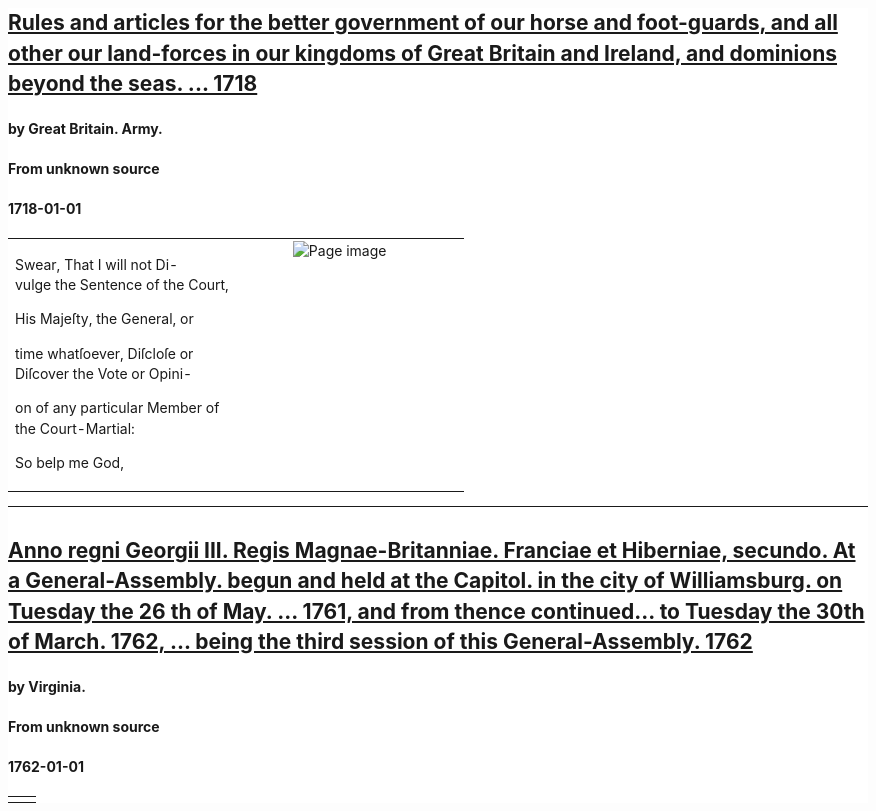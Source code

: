 
## [Rules and articles for the better government of our horse and foot-guards, and all other our land-forces in our kingdoms of Great Britain and Ireland, and dominions beyond the seas. ...  1718](https://archive.org/details/bim_eighteenth-century_rules-and-articles-for-t_great-britain-army_1718/page/n19/mode/1up?view=theater)

#### by Great Britain. Army.

#### From unknown source

#### 1718-01-01

<table style="width: 100%;"><tr><td style="width: 50%">

  
Swear, That I will not Di-  
vulge the Sentence of the Court,  
  
  
His Majeſty, the General, or  
  
  
time whatſoever, Diſcloſe or  
Diſcover the Vote or Opini-  
  
on of any particular Member of  
the Court-Martial:  
  
So belp me God,
</td><td style="width: 50%; max-height: 75%; margin: auto; display: block;">
<img alt="Page image" src="https://iiif.archive.org/image/iiif/2/bim_eighteenth-century_rules-and-articles-for-t_great-britain-army_1718%2Fbim_eighteenth-century_rules-and-articles-for-t_great-britain-army_1718_jp2.zip%2Fbim_eighteenth-century_rules-and-articles-for-t_great-britain-army_1718_jp2%2Fbim_eighteenth-century_rules-and-articles-for-t_great-britain-army_1718_0019.jp2/pct:24.673344947735192,31.778541226215644,67.33449477351917,41.582980972515855/!600,600/0/default.jpg"/>
</td>
</tr></table>

---

## [Anno regni Georgii III. Regis Magnae-Britanniae. Franciae et Hiberniae, secundo. At a General-Assembly. begun and held at the Capitol. in the city of Williamsburg. on Tuesday the 26 th of May. ... 1761, and from thence continued... to Tuesday the 30th of March. 1762, ... being the third session of this General-Assembly.  1762](https://archive.org/details/bim_eighteenth-century_anno-regni-georgii-iii-_virginia_1762/page/n4/mode/1up?view=theater)

#### by Virginia.

#### From unknown source

#### 1762-01-01

<table style="width: 100%;"><tr><td style="width: 50%">

